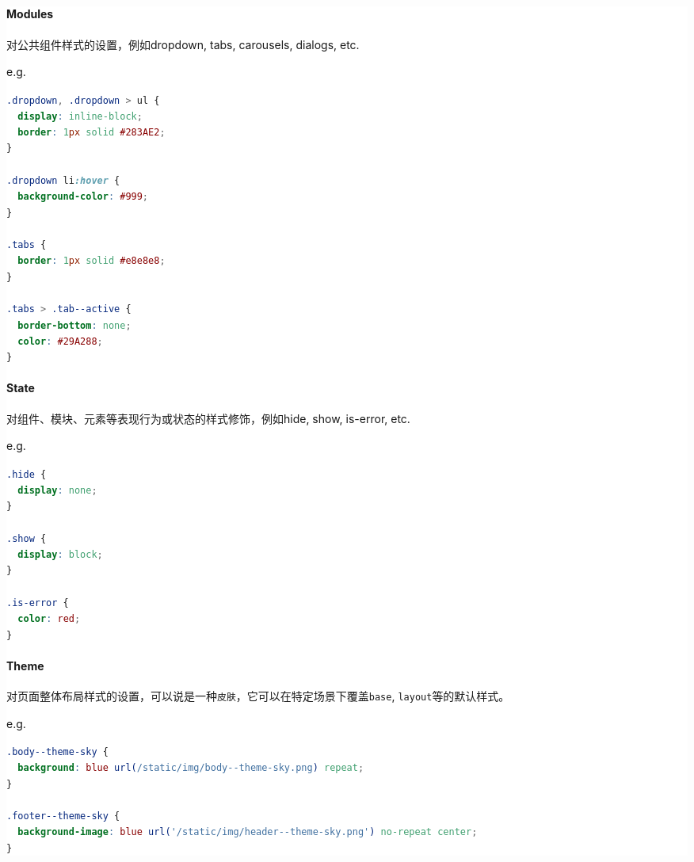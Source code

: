#### Modules
对公共组件样式的设置，例如dropdown, tabs, carousels, dialogs, etc.

e.g.

```css
.dropdown, .dropdown > ul {
  display: inline-block;
  border: 1px solid #283AE2;
}

.dropdown li:hover {
  background-color: #999;
}

.tabs {
  border: 1px solid #e8e8e8;
}

.tabs > .tab--active {
  border-bottom: none;
  color: #29A288;
}
```

#### State
对组件、模块、元素等表现行为或状态的样式修饰，例如hide, show, is-error, etc.

e.g.

```css
.hide {
  display: none;
}

.show {
  display: block;
}

.is-error {
  color: red;
}
```

#### Theme
对页面整体布局样式的设置，可以说是一种`皮肤`，它可以在特定场景下覆盖`base`, `layout`等的默认样式。

e.g.

```css
.body--theme-sky {
  background: blue url(/static/img/body--theme-sky.png) repeat;
}

.footer--theme-sky {
  background-image: blue url('/static/img/header--theme-sky.png') no-repeat center;
}
```
